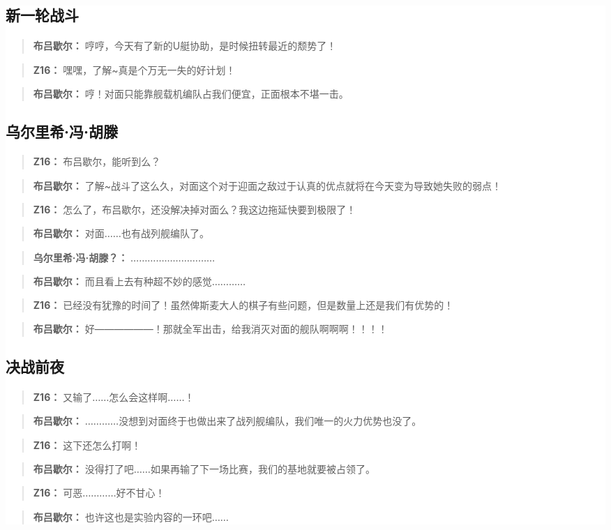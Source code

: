 ## 新一轮战斗

> **布吕歇尔：**
> 哼哼，今天有了新的U艇协助，是时候扭转最近的颓势了！

> **Z16：**
> 嘿嘿，了解~真是个万无一失的好计划！

> **布吕歇尔：**
> 哼！对面只能靠舰载机编队占我们便宜，正面根本不堪一击。

## 乌尔里希·冯·胡滕

> **Z16：**
> 布吕歇尔，能听到么？

> **布吕歇尔：**
> 了解~战斗了这么久，对面这个对于迎面之敌过于认真的优点就将在今天变为导致她失败的弱点！

> **Z16：**
> 怎么了，布吕歇尔，还没解决掉对面么？我这边拖延快要到极限了！

> **布吕歇尔：**
> 对面……也有战列舰编队了。

> **乌尔里希·冯·胡滕？：**
> …………………………

> **布吕歇尔：**
> 而且看上去有种超不妙的感觉…………

> **Z16：**
> 已经没有犹豫的时间了！虽然俾斯麦大人的棋子有些问题，但是数量上还是我们有优势的！

> **布吕歇尔：**
> 好——————！那就全军出击，给我消灭对面的舰队啊啊啊！！！！

## 决战前夜

> **Z16：**
> 又输了……怎么会这样啊……！

> **布吕歇尔：**
> …………没想到对面终于也做出来了战列舰编队，我们唯一的火力优势也没了。

> **Z16：**
> 这下还怎么打啊！

> **布吕歇尔：**
> 没得打了吧……如果再输了下一场比赛，我们的基地就要被占领了。

> **Z16：**
> 可恶…………好不甘心！

> **布吕歇尔：**
> 也许这也是实验内容的一环吧……
